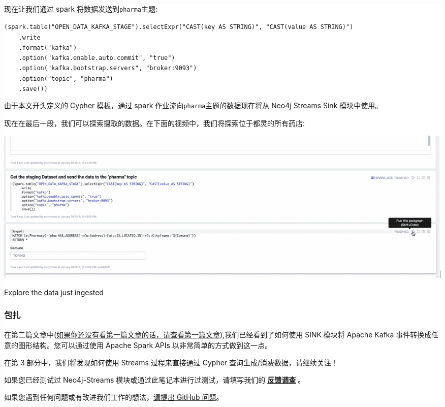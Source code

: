 现在让我们通过 spark 将数据发送到`pharma`主题:

```
(spark.table("OPEN_DATA_KAFKA_STAGE").selectExpr("CAST(key AS STRING)", "CAST(value AS STRING)")
    .write
    .format("kafka")
    .option("kafka.enable.auto.commit", "true")
    .option("kafka.bootstrap.servers", "broker:9093")
    .option("topic", "pharma")
    .save())
```

由于本文开头定义的 Cypher 模板，通过 spark 作业流向`pharma`主题的数据现在将从 Neo4j Streams Sink 模块中使用。

现在在最后一段，我们可以探索摄取的数据。在下面的视频中，我们将探索位于都灵的所有药店:

![w4WY8A3yV-wnxKngp167PaDrrlZxNnZKfwyZ](img/6b35226ab4096c7dedf932d3ca4906ce.png)

Explore the data just ingested

### 包扎

在第二篇文章中([如果你还没有看第一篇文章的话，请查看第一篇文章](https://medium.freecodecamp.org/how-to-leverage-neo4j-streams-and-build-a-just-in-time-data-warehouse-64adf290f093)),我们已经看到了如何使用 SINK 模块将 Apache Kafka 事件转换成任意的图形结构。您可以通过使用 Apache Spark APIs 以非常简单的方式做到这一点。

在第 3 部分中，我们将发现如何使用 Streams 过程来直接通过 Cypher 查询生成/消费数据，请继续关注！

如果您已经测试过 Neo4j-Streams 模块或通过此笔记本进行过测试，请填写我们的 [**反馈调查**](https://goo.gl/forms/VLwvqwsIvdfdm9fL2) 。

如果您遇到任何问题或有改进我们工作的想法，[请提出 GitHub 问题](http://github.com/neo4j-contrib/neo4j-streams/issues)。